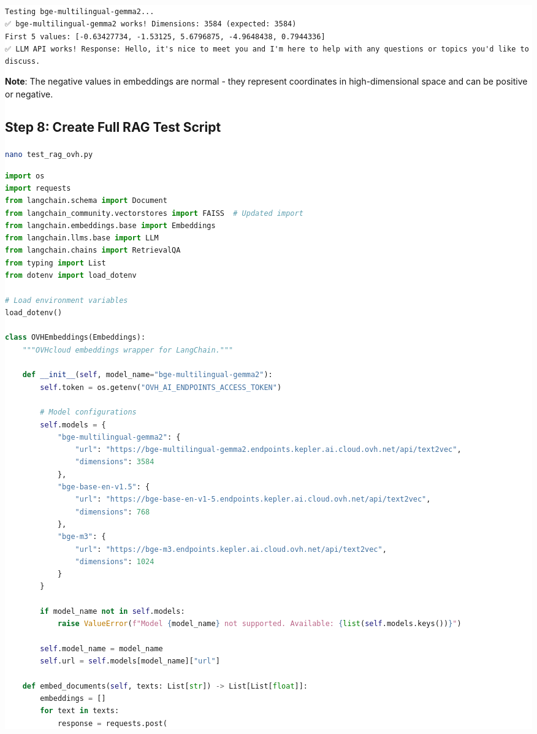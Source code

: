 ```
Testing bge-multilingual-gemma2...
✅ bge-multilingual-gemma2 works! Dimensions: 3584 (expected: 3584)
First 5 values: [-0.63427734, -1.53125, 5.6796875, -4.9648438, 0.7944336]
✅ LLM API works! Response: Hello, it's nice to meet you and I'm here to help with any questions or topics you'd like to discuss.
```

**Note**: The negative values in embeddings are normal - they represent coordinates in high-dimensional space and can be positive or negative.

## Step 8: Create Full RAG Test Script

```bash
nano test_rag_ovh.py
```

```python
import os
import requests
from langchain.schema import Document
from langchain_community.vectorstores import FAISS  # Updated import
from langchain.embeddings.base import Embeddings
from langchain.llms.base import LLM
from langchain.chains import RetrievalQA
from typing import List
from dotenv import load_dotenv

# Load environment variables
load_dotenv()

class OVHEmbeddings(Embeddings):
    """OVHcloud embeddings wrapper for LangChain."""
    
    def __init__(self, model_name="bge-multilingual-gemma2"):
        self.token = os.getenv("OVH_AI_ENDPOINTS_ACCESS_TOKEN")
        
        # Model configurations
        self.models = {
            "bge-multilingual-gemma2": {
                "url": "https://bge-multilingual-gemma2.endpoints.kepler.ai.cloud.ovh.net/api/text2vec",
                "dimensions": 3584
            },
            "bge-base-en-v1.5": {
                "url": "https://bge-base-en-v1-5.endpoints.kepler.ai.cloud.ovh.net/api/text2vec",
                "dimensions": 768
            },
            "bge-m3": {
                "url": "https://bge-m3.endpoints.kepler.ai.cloud.ovh.net/api/text2vec",
                "dimensions": 1024
            }
        }
        
        if model_name not in self.models:
            raise ValueError(f"Model {model_name} not supported. Available: {list(self.models.keys())}")
        
        self.model_name = model_name
        self.url = self.models[model_name]["url"]
    
    def embed_documents(self, texts: List[str]) -> List[List[float]]:
        embeddings = []
        for text in texts:
            response = requests.post(
```